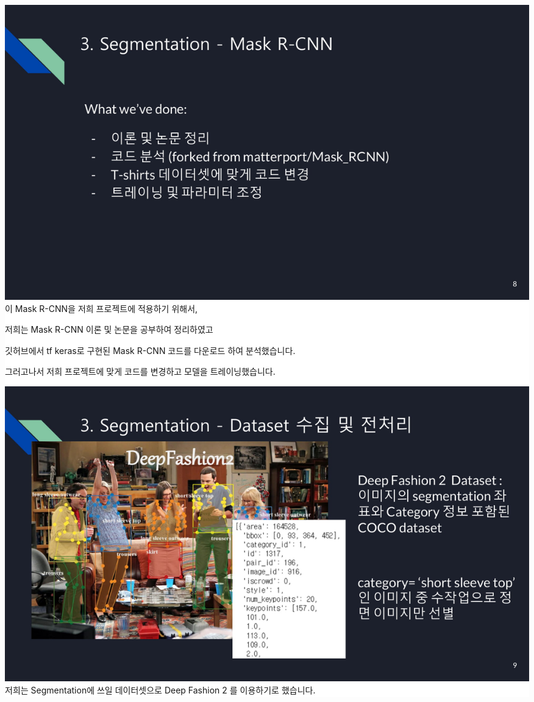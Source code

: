 ![slide](img/190820/08.jpg)
이 Mask R-CNN을 저희 프로젝트에 적용하기 위해서,

저희는 Mask R-CNN 이론 및 논문을 공부하여 정리하였고

깃허브에서 tf keras로 구현된 Mask R-CNN 코드를 다운로드 하여 분석했습니다.

그러고나서 저희 프로젝트에 맞게 코드를 변경하고 모델을 트레이닝했습니다.


![slide](img/190820/09.jpg)
저희는 Segmentation에 쓰일 데이터셋으로 Deep Fashion 2 를 이용하기로 했습니다.
